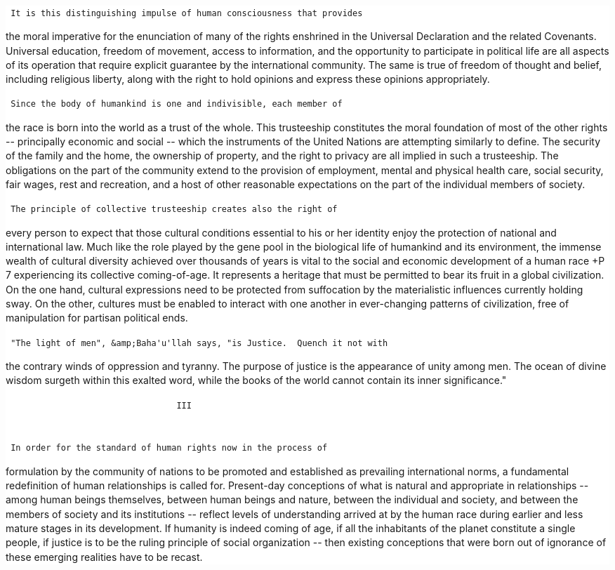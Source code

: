      It is this distinguishing impulse of human consciousness that provides
the moral imperative for the enunciation of many of the rights enshrined in
the Universal Declaration and the related Covenants.  Universal education,
freedom of movement, access to information, and the opportunity to participate
in political life are all aspects of its operation that require explicit
guarantee by the international community.  The same is true of freedom of
thought and belief, including religious liberty, along with the right to hold
opinions and express these opinions appropriately.

     Since the body of humankind is one and indivisible, each member of
the race is born into the world as a trust of the whole.  This trusteeship
constitutes the moral foundation of most of the other rights -- principally
economic and social -- which the instruments of the United Nations are
attempting similarly to define.  The security of the family and the home,
the ownership of property, and the right to privacy are all implied in such
a trusteeship.  The obligations on the part of the community extend to the
provision of employment, mental and physical health care, social security, fair
wages, rest and recreation, and a host of other reasonable expectations on the
part of the individual members of society.

     The principle of collective trusteeship creates also the right of
every person to expect that those cultural conditions essential to his or her
identity enjoy the protection of national and international law.  Much like
the role played by the gene pool in the biological life of humankind and its
environment, the immense wealth of cultural diversity achieved over thousands
of years is vital to the social and economic development of a human race
+P 7
experiencing its collective coming-of-age.  It represents a heritage that must
be permitted to bear its fruit in a global civilization.  On the one hand,
cultural expressions need to be protected from suffocation by the materialistic
influences currently holding sway.  On the other, cultures must be enabled to
interact with one another in ever-changing patterns of civilization, free of
manipulation for partisan political ends.

     "The light of men", &amp;Baha'u'llah says, "is Justice.  Quench it not with
the contrary winds of oppression and tyranny.  The purpose of justice is the
appearance of unity among men.  The ocean of divine wisdom surgeth within this
exalted word, while the books of the world cannot contain its inner
significance."



                                      III


     In order for the standard of human rights now in the process of
formulation by the community of nations to be promoted and established
as prevailing international norms, a fundamental redefinition of human
relationships is called for.  Present-day conceptions of what is natural and
appropriate in relationships -- among human beings themselves, between human
beings and nature, between the individual and society, and between the members
of society and its institutions -- reflect levels of understanding arrived at
by the human race during earlier and less mature stages in its development.
If humanity is indeed coming of age, if all the inhabitants of the planet
constitute a single people, if justice is to be the ruling principle of social
organization -- then existing conceptions that were born out of ignorance of
these emerging realities have to be recast.
